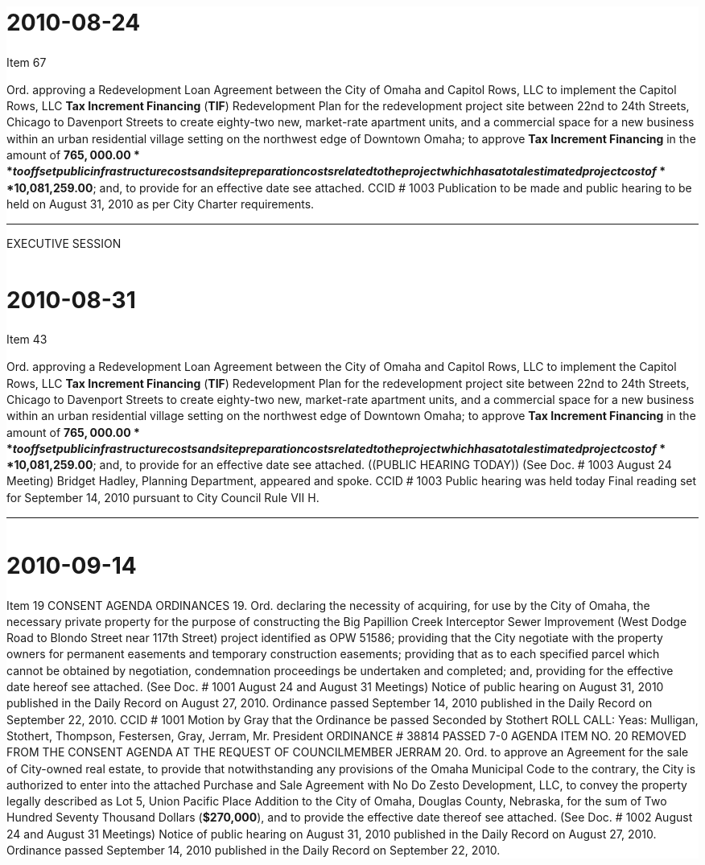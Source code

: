
# 2010-08-24

Item 67

Ord. approving a Redevelopment Loan Agreement between the City of Omaha and Capitol Rows, LLC to implement the Capitol Rows, LLC **Tax Increment Financing** (**TIF**) Redevelopment Plan for the redevelopment project site between 22nd to 24th Streets, Chicago to Davenport Streets to create eighty-two new, market-rate apartment units, and a commercial space for a new business within an urban residential village setting on the northwest edge of Downtown Omaha; to approve **Tax Increment Financing** in the amount of **$765,000.00** to offset public infrastructure costs and site preparation costs related to the project which has a total estimated project cost of **$10,081,259.00**; and, to provide for an effective date  see attached. CCID # 1003  Publication to be made and public hearing to be held on August 31, 2010 as per City Charter requirements.

* * * * * * * * * * * * *

EXECUTIVE SESSION


# 2010-08-31

Item 43

Ord. approving a Redevelopment Loan Agreement between the City of Omaha and Capitol Rows, LLC to implement the Capitol Rows, LLC **Tax Increment Financing** (**TIF**) Redevelopment Plan for the redevelopment project site between 22nd to 24th Streets, Chicago to Davenport Streets to create eighty-two new, market-rate apartment units, and a commercial space for a new business within an urban residential village setting on the northwest edge of Downtown Omaha; to approve **Tax Increment Financing** in the amount of **$765,000.00** to offset public infrastructure costs and site preparation costs related to the project which has a total estimated project cost of **$10,081,259.00**; and, to provide for an effective date  see attached. ((PUBLIC HEARING TODAY)) (See Doc. # 1003  August 24 Meeting) Bridget Hadley, Planning Department, appeared and spoke. CCID # 1003  Public hearing was held today  Final reading set for September 14, 2010 pursuant to City Council Rule VII H.

* * * * * * * * * * * * *


# 2010-09-14

Item 19
CONSENT AGENDA  ORDINANCES 19. Ord. declaring the necessity of acquiring, for use by the City of Omaha, the necessary private property for the purpose of constructing the Big Papillion Creek Interceptor Sewer Improvement (West Dodge Road to Blondo Street near 117th Street) project identified as OPW 51586; providing that the City negotiate with the property owners for permanent easements and temporary construction easements; providing that as to each specified parcel which cannot be obtained by negotiation, condemnation proceedings be undertaken and completed; and, providing for the effective date hereof  see attached. (See Doc. # 1001  August 24 and August 31 Meetings) Notice of public hearing on August 31, 2010 published in the Daily Record on August 27, 2010. Ordinance passed September 14, 2010 published in the Daily Record on September 22, 2010. CCID # 1001  Motion by Gray that the Ordinance be passed Seconded by Stothert ROLL CALL: Yeas: Mulligan, Stothert, Thompson, Festersen, Gray, Jerram, Mr. President ORDINANCE # 38814 PASSED 7-0 AGENDA ITEM NO. 20 REMOVED FROM THE CONSENT AGENDA AT THE REQUEST OF COUNCILMEMBER JERRAM 20. Ord. to approve an Agreement for the sale of City-owned real estate, to provide that notwithstanding any provisions of the Omaha Municipal Code to the contrary, the City is authorized to enter into the attached Purchase and Sale Agreement with No Do Zesto Development, LLC, to convey the property legally described as Lot 5, Union Pacific Place Addition to the City of Omaha, Douglas County, Nebraska, for the sum of Two Hundred Seventy Thousand Dollars (**$270,000**), and to provide the effective date thereof  see attached. (See Doc. # 1002  August 24 and August 31 Meetings) Notice of public hearing on August 31, 2010 published in the Daily Record on August 27, 2010. Ordinance passed September 14, 2010 published in the Daily Record on September 22, 2010.